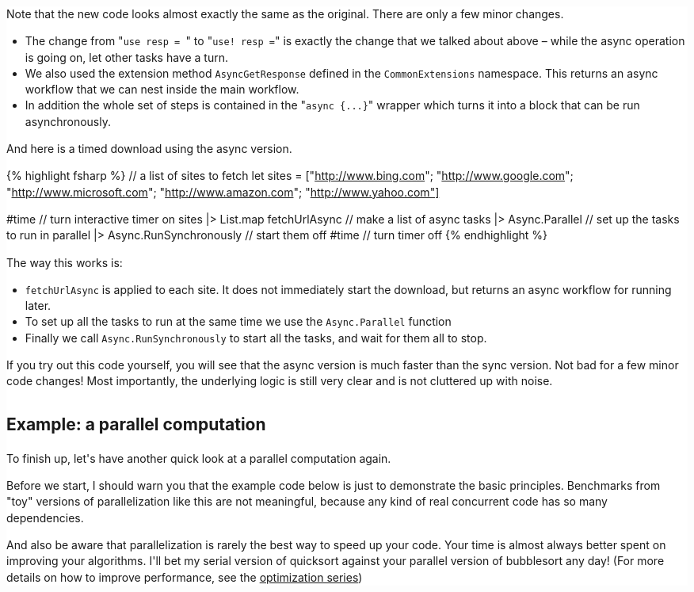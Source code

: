 Note that the new code looks almost exactly the same as the original. There are only a few minor changes. 

* The change from "`use resp = `" to "`use! resp =`" is exactly the change that we talked about above – while the async operation is going on, let other tasks have a turn. 
* We also used the extension method `AsyncGetResponse` defined in the `CommonExtensions` namespace.  This returns an async workflow that we can nest inside the main workflow.
* In addition the whole set of steps is contained in the  "`async {...}`" wrapper which turns it into a block that can be run asynchronously.

And here is a timed download using the async version.

{% highlight fsharp %}
// a list of sites to fetch
let sites = ["http://www.bing.com";
             "http://www.google.com";
             "http://www.microsoft.com";
             "http://www.amazon.com";
             "http://www.yahoo.com"]

#time                      // turn interactive timer on
sites 
|> List.map fetchUrlAsync  // make a list of async tasks
|> Async.Parallel          // set up the tasks to run in parallel
|> Async.RunSynchronously  // start them off
#time                      // turn timer off
{% endhighlight  %}


The way this works is:

* `fetchUrlAsync` is applied to each site. It does not immediately start the download, but returns an async workflow for running later.
* To set up all the tasks to run at the same time we use the `Async.Parallel` function
* Finally we call `Async.RunSynchronously` to start all the tasks, and wait for them all to stop. 

If you try out this code yourself, you will see that the async version is much faster than the sync version. Not bad for a few minor code changes!  Most importantly, the underlying logic is still very clear and is not cluttered up with noise.

	
## Example: a parallel computation ##

To finish up, let's have another quick look at a parallel computation again. 

Before we start, I should warn you that the example code below is just to demonstrate the basic principles. 
Benchmarks from "toy" versions of parallelization like this are not meaningful, because any kind of real concurrent code has so many dependencies.

And also be aware that parallelization is rarely the best way to speed up your code. Your time is almost always better spent on improving your algorithms. 
I'll bet my serial version of quicksort against your parallel version of bubblesort any day! 
(For more details on how to improve performance, see the [optimization series](/series/optimization.html))
